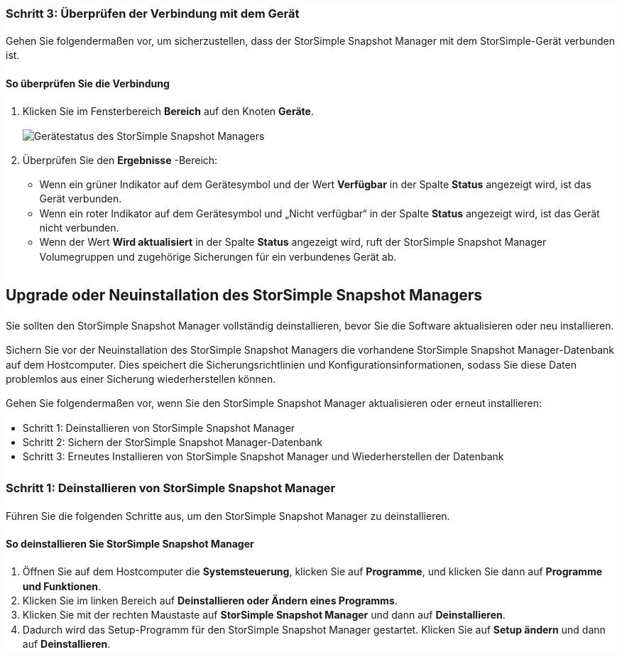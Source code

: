 ### <a name="step-3-verify-the-connection-to-the-device"></a>Schritt 3: Überprüfen der Verbindung mit dem Gerät
Gehen Sie folgendermaßen vor, um sicherzustellen, dass der StorSimple Snapshot Manager mit dem StorSimple-Gerät verbunden ist.

#### <a name="to-verify-the-connection"></a>So überprüfen Sie die Verbindung
1. Klicken Sie im Fensterbereich **Bereich** auf den Knoten **Geräte**.
   
    ![Gerätestatus des StorSimple Snapshot Managers](./media/storsimple-snapshot-manager-deployment/HCS_SSM_Device_status.png) 
2. Überprüfen Sie den **Ergebnisse** -Bereich: 
   
   * Wenn ein grüner Indikator auf dem Gerätesymbol und der Wert **Verfügbar** in der Spalte **Status** angezeigt wird, ist das Gerät verbunden. 
   * Wenn ein roter Indikator auf dem Gerätesymbol und „Nicht verfügbar“ in der Spalte **Status** angezeigt wird, ist das Gerät nicht verbunden. 
   * Wenn der Wert **Wird aktualisiert** in der Spalte **Status** angezeigt wird, ruft der StorSimple Snapshot Manager Volumegruppen und zugehörige Sicherungen für ein verbundenes Gerät ab.

## <a name="upgrade-or-reinstall-storsimple-snapshot-manager"></a>Upgrade oder Neuinstallation des StorSimple Snapshot Managers
Sie sollten den StorSimple Snapshot Manager vollständig deinstallieren, bevor Sie die Software aktualisieren oder neu installieren. 

Sichern Sie vor der Neuinstallation des StorSimple Snapshot Managers die vorhandene StorSimple Snapshot Manager-Datenbank auf dem Hostcomputer. Dies speichert die Sicherungsrichtlinien und Konfigurationsinformationen, sodass Sie diese Daten problemlos aus einer Sicherung wiederherstellen können.

Gehen Sie folgendermaßen vor, wenn Sie den StorSimple Snapshot Manager aktualisieren oder erneut installieren:

* Schritt 1: Deinstallieren von StorSimple Snapshot Manager 
* Schritt 2: Sichern der StorSimple Snapshot Manager-Datenbank 
* Schritt 3: Erneutes Installieren von StorSimple Snapshot Manager und Wiederherstellen der Datenbank 

### <a name="step-1-uninstall-storsimple-snapshot-manager"></a>Schritt 1: Deinstallieren von StorSimple Snapshot Manager
Führen Sie die folgenden Schritte aus, um den StorSimple Snapshot Manager zu deinstallieren.

#### <a name="to-uninstall-storsimple-snapshot-manager"></a>So deinstallieren Sie StorSimple Snapshot Manager
1. Öffnen Sie auf dem Hostcomputer die **Systemsteuerung**, klicken Sie auf **Programme**, und klicken Sie dann auf **Programme und Funktionen**.
2. Klicken Sie im linken Bereich auf **Deinstallieren oder Ändern eines Programms**.
3. Klicken Sie mit der rechten Maustaste auf **StorSimple Snapshot Manager** und dann auf **Deinstallieren**.
4. Dadurch wird das Setup-Programm für den StorSimple Snapshot Manager gestartet. Klicken Sie auf **Setup ändern** und dann auf **Deinstallieren**.
   